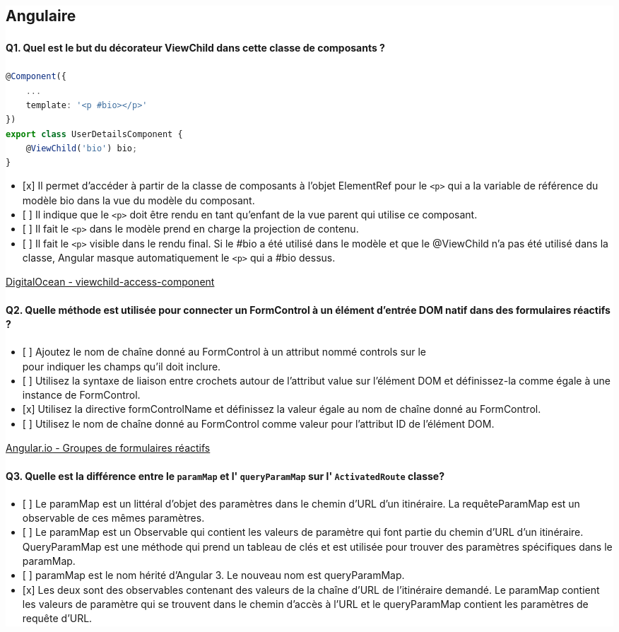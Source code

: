 ## Angulaire

#### Q1. Quel est le but du décorateur ViewChild dans cette classe de composants ?

```ts
@Component({
    ...
    template: '<p #bio></p>'
})
export class UserDetailsComponent {
    @ViewChild('bio') bio;
}
```

- \[x] Il permet d’accéder à partir de la classe de composants à l’objet ElementRef pour le `<p>` qui a la variable de référence du modèle bio dans la vue du modèle du composant.
- \[ ] Il indique que le `<p>` doit être rendu en tant qu’enfant de la vue parent qui utilise ce composant.
- \[ ] Il fait le `<p>` dans le modèle prend en charge la projection de contenu.
- \[ ] Il fait le `<p>` visible dans le rendu final. Si le #bio a été utilisé dans le modèle et que le @ViewChild n’a pas été utilisé dans la classe, Angular masque automatiquement le `<p>` qui a #bio dessus.

[DigitalOcean - viewchild-access-component](https://www.digitalocean.com/community/tutorials/angular-viewchild-access-component)

#### Q2. Quelle méthode est utilisée pour connecter un FormControl à un élément d’entrée DOM natif dans des formulaires réactifs ?

- \[ ] Ajoutez le nom de chaîne donné au FormControl à un attribut nommé controls sur le <form> pour indiquer les champs qu’il doit inclure.
- \[ ] Utilisez la syntaxe de liaison entre crochets autour de l’attribut value sur l’élément DOM et définissez-la comme égale à une instance de FormControl.
- \[x] Utilisez la directive formControlName et définissez la valeur égale au nom de chaîne donné au FormControl.
- \[ ] Utilisez le nom de chaîne donné au FormControl comme valeur pour l’attribut ID de l’élément DOM.

[Angular.io - Groupes de formulaires réactifs](https://angular.io/guide/reactive-forms#creating-nested-form-groups)

#### Q3. Quelle est la différence entre le `paramMap` et l' `queryParamMap` sur l' `ActivatedRoute` classe?

- \[ ] Le paramMap est un littéral d’objet des paramètres dans le chemin d’URL d’un itinéraire. La requêteParamMap est un observable de ces mêmes paramètres.
- \[ ] Le paramMap est un Observable qui contient les valeurs de paramètre qui font partie du chemin d’URL d’un itinéraire. QueryParamMap est une méthode qui prend un tableau de clés et est utilisée pour trouver des paramètres spécifiques dans le paramMap.
- \[ ] paramMap est le nom hérité d’Angular 3. Le nouveau nom est queryParamMap.
- \[x] Les deux sont des observables contenant des valeurs de la chaîne d’URL de l’itinéraire demandé. Le paramMap contient les valeurs de paramètre qui se trouvent dans le chemin d’accès à l’URL et le queryParamMap contient les paramètres de requête d’URL.
